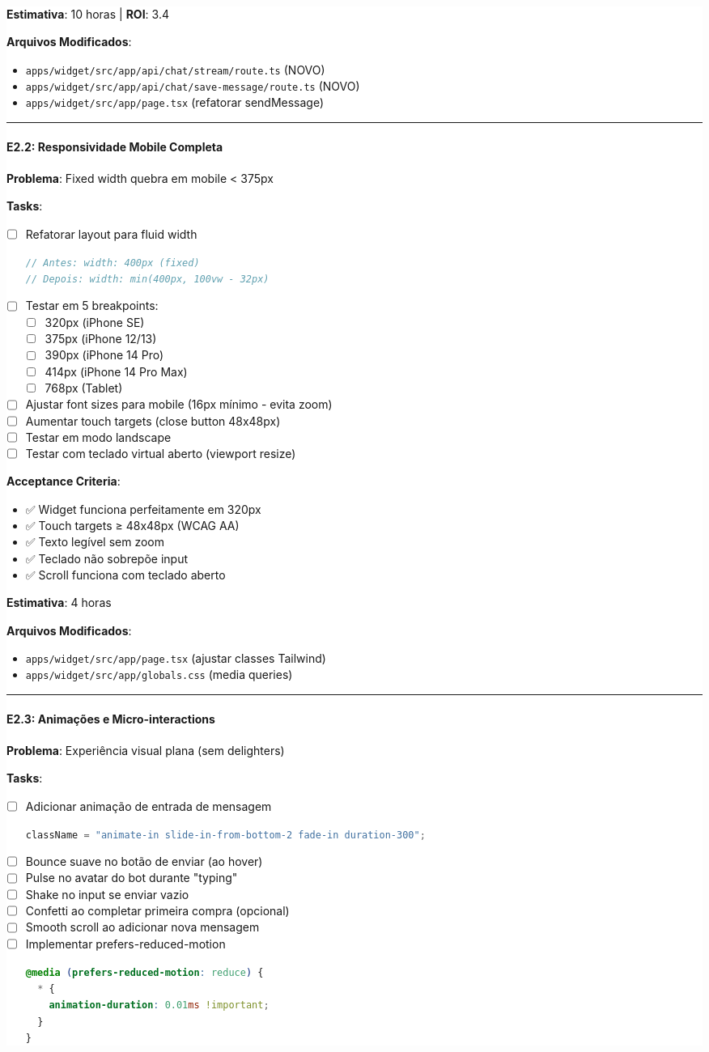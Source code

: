 **Estimativa**: 10 horas | **ROI**: 3.4

**Arquivos Modificados**:

- `apps/widget/src/app/api/chat/stream/route.ts` (NOVO)
- `apps/widget/src/app/api/chat/save-message/route.ts` (NOVO)
- `apps/widget/src/app/page.tsx` (refatorar sendMessage)

---

#### **E2.2: Responsividade Mobile Completa**

**Problema**: Fixed width quebra em mobile < 375px

**Tasks**:

- [ ] Refatorar layout para fluid width
  ```typescript
  // Antes: width: 400px (fixed)
  // Depois: width: min(400px, 100vw - 32px)
  ```
- [ ] Testar em 5 breakpoints:
  - [ ] 320px (iPhone SE)
  - [ ] 375px (iPhone 12/13)
  - [ ] 390px (iPhone 14 Pro)
  - [ ] 414px (iPhone 14 Pro Max)
  - [ ] 768px (Tablet)
- [ ] Ajustar font sizes para mobile (16px mínimo - evita zoom)
- [ ] Aumentar touch targets (close button 48x48px)
- [ ] Testar em modo landscape
- [ ] Testar com teclado virtual aberto (viewport resize)

**Acceptance Criteria**:

- ✅ Widget funciona perfeitamente em 320px
- ✅ Touch targets ≥ 48x48px (WCAG AA)
- ✅ Texto legível sem zoom
- ✅ Teclado não sobrepõe input
- ✅ Scroll funciona com teclado aberto

**Estimativa**: 4 horas

**Arquivos Modificados**:

- `apps/widget/src/app/page.tsx` (ajustar classes Tailwind)
- `apps/widget/src/app/globals.css` (media queries)

---

#### **E2.3: Animações e Micro-interactions**

**Problema**: Experiência visual plana (sem delighters)

**Tasks**:

- [ ] Adicionar animação de entrada de mensagem
  ```typescript
  className = "animate-in slide-in-from-bottom-2 fade-in duration-300";
  ```
- [ ] Bounce suave no botão de enviar (ao hover)
- [ ] Pulse no avatar do bot durante "typing"
- [ ] Shake no input se enviar vazio
- [ ] Confetti ao completar primeira compra (opcional)
- [ ] Smooth scroll ao adicionar nova mensagem
- [ ] Implementar prefers-reduced-motion
  ```css
  @media (prefers-reduced-motion: reduce) {
    * {
      animation-duration: 0.01ms !important;
    }
  }
  ```